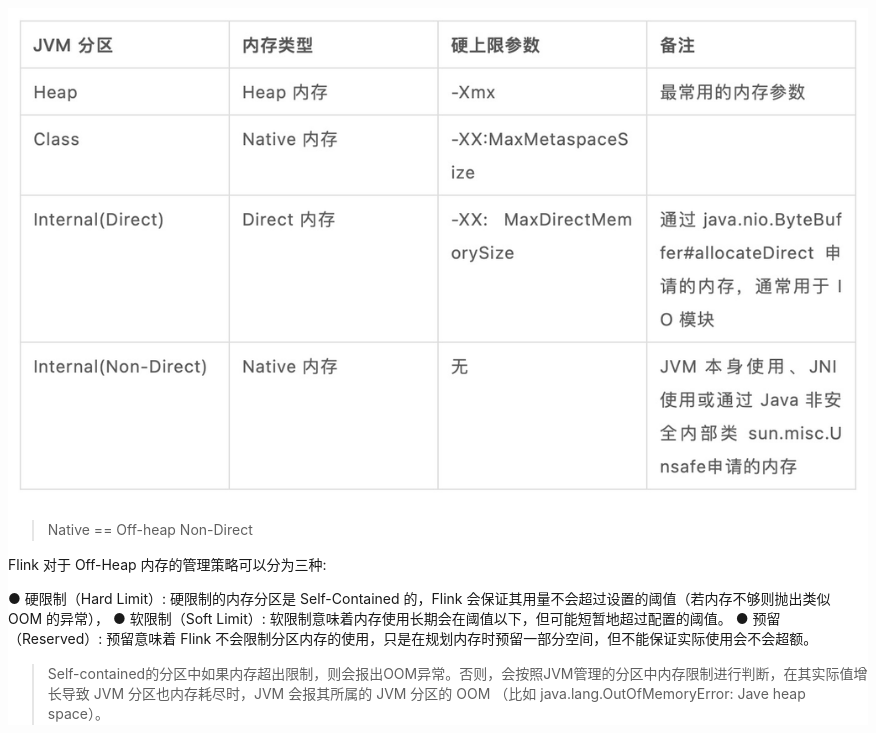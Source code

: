 ![image.png](imgs/ET1128/5d0500bbad904638970e545a426e5691.png)

> Native == Off-heap Non-Direct

Flink 对于 Off-Heap 内存的管理策略可以分为三种:

● 硬限制（Hard Limit）: 硬限制的内存分区是 Self-Contained 的，Flink 会保证其用量不会超过设置的阈值（若内存不够则抛出类似 OOM 的异常），
● 软限制（Soft Limit）: 软限制意味着内存使用长期会在阈值以下，但可能短暂地超过配置的阈值。
● 预留（Reserved）: 预留意味着 Flink 不会限制分区内存的使用，只是在规划内存时预留一部分空间，但不能保证实际使用会不会超额。

> Self-contained的分区中如果内存超出限制，则会报出OOM异常。否则，会按照JVM管理的分区中内存限制进行判断，在其实际值增长导致 JVM 分区也内存耗尽时，JVM 会报其所属的 JVM 分区的 OOM （比如 java.lang.OutOfMemoryError: Jave heap space）。
